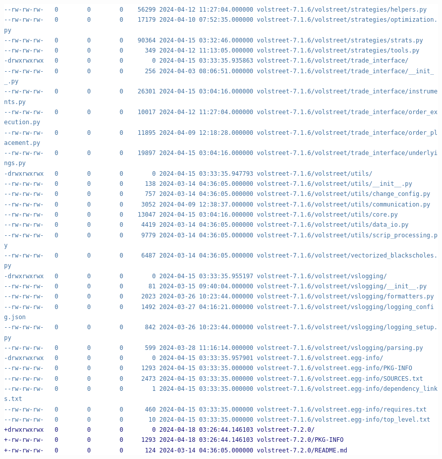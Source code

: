 ```diff
--rw-rw-rw-   0        0        0    56299 2024-04-12 11:27:04.000000 volstreet-7.1.6/volstreet/strategies/helpers.py
--rw-rw-rw-   0        0        0    17179 2024-04-10 07:52:35.000000 volstreet-7.1.6/volstreet/strategies/optimization.py
--rw-rw-rw-   0        0        0    90364 2024-04-15 03:32:46.000000 volstreet-7.1.6/volstreet/strategies/strats.py
--rw-rw-rw-   0        0        0      349 2024-04-12 11:13:05.000000 volstreet-7.1.6/volstreet/strategies/tools.py
-drwxrwxrwx   0        0        0        0 2024-04-15 03:33:35.935863 volstreet-7.1.6/volstreet/trade_interface/
--rw-rw-rw-   0        0        0      256 2024-04-03 08:06:51.000000 volstreet-7.1.6/volstreet/trade_interface/__init__.py
--rw-rw-rw-   0        0        0    26301 2024-04-15 03:04:16.000000 volstreet-7.1.6/volstreet/trade_interface/instruments.py
--rw-rw-rw-   0        0        0    10017 2024-04-12 11:27:04.000000 volstreet-7.1.6/volstreet/trade_interface/order_execution.py
--rw-rw-rw-   0        0        0    11895 2024-04-09 12:18:28.000000 volstreet-7.1.6/volstreet/trade_interface/order_placement.py
--rw-rw-rw-   0        0        0    19897 2024-04-15 03:04:16.000000 volstreet-7.1.6/volstreet/trade_interface/underlyings.py
-drwxrwxrwx   0        0        0        0 2024-04-15 03:33:35.947793 volstreet-7.1.6/volstreet/utils/
--rw-rw-rw-   0        0        0      138 2024-03-14 04:36:05.000000 volstreet-7.1.6/volstreet/utils/__init__.py
--rw-rw-rw-   0        0        0      757 2024-03-14 04:36:05.000000 volstreet-7.1.6/volstreet/utils/change_config.py
--rw-rw-rw-   0        0        0     3052 2024-04-09 12:38:37.000000 volstreet-7.1.6/volstreet/utils/communication.py
--rw-rw-rw-   0        0        0    13047 2024-04-15 03:04:16.000000 volstreet-7.1.6/volstreet/utils/core.py
--rw-rw-rw-   0        0        0     4419 2024-03-14 04:36:05.000000 volstreet-7.1.6/volstreet/utils/data_io.py
--rw-rw-rw-   0        0        0     9779 2024-03-14 04:36:05.000000 volstreet-7.1.6/volstreet/utils/scrip_processing.py
--rw-rw-rw-   0        0        0     6487 2024-03-14 04:36:05.000000 volstreet-7.1.6/volstreet/vectorized_blackscholes.py
-drwxrwxrwx   0        0        0        0 2024-04-15 03:33:35.955197 volstreet-7.1.6/volstreet/vslogging/
--rw-rw-rw-   0        0        0       81 2024-03-15 09:40:04.000000 volstreet-7.1.6/volstreet/vslogging/__init__.py
--rw-rw-rw-   0        0        0     2023 2024-03-26 10:23:44.000000 volstreet-7.1.6/volstreet/vslogging/formatters.py
--rw-rw-rw-   0        0        0     1492 2024-03-27 04:16:21.000000 volstreet-7.1.6/volstreet/vslogging/logging_config.json
--rw-rw-rw-   0        0        0      842 2024-03-26 10:23:44.000000 volstreet-7.1.6/volstreet/vslogging/logging_setup.py
--rw-rw-rw-   0        0        0      599 2024-03-28 11:16:14.000000 volstreet-7.1.6/volstreet/vslogging/parsing.py
-drwxrwxrwx   0        0        0        0 2024-04-15 03:33:35.957901 volstreet-7.1.6/volstreet.egg-info/
--rw-rw-rw-   0        0        0     1293 2024-04-15 03:33:35.000000 volstreet-7.1.6/volstreet.egg-info/PKG-INFO
--rw-rw-rw-   0        0        0     2473 2024-04-15 03:33:35.000000 volstreet-7.1.6/volstreet.egg-info/SOURCES.txt
--rw-rw-rw-   0        0        0        1 2024-04-15 03:33:35.000000 volstreet-7.1.6/volstreet.egg-info/dependency_links.txt
--rw-rw-rw-   0        0        0      460 2024-04-15 03:33:35.000000 volstreet-7.1.6/volstreet.egg-info/requires.txt
--rw-rw-rw-   0        0        0       10 2024-04-15 03:33:35.000000 volstreet-7.1.6/volstreet.egg-info/top_level.txt
+drwxrwxrwx   0        0        0        0 2024-04-18 03:26:44.146103 volstreet-7.2.0/
+-rw-rw-rw-   0        0        0     1293 2024-04-18 03:26:44.146103 volstreet-7.2.0/PKG-INFO
+-rw-rw-rw-   0        0        0      124 2024-03-14 04:36:05.000000 volstreet-7.2.0/README.md
```